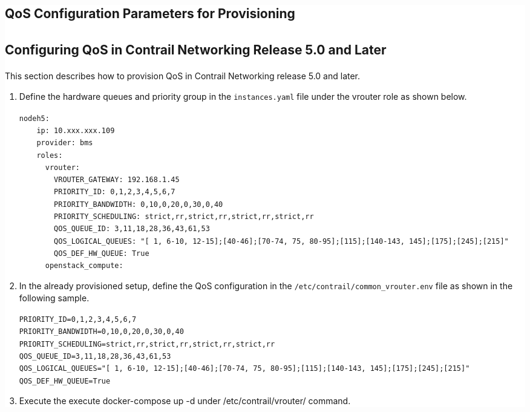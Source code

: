 ## QoS Configuration Parameters for Provisioning

## Configuring QoS in Contrail Networking Release 5.0 and Later

This section describes how to provision QoS in Contrail Networking
release 5.0 and later.

1.  <span id="jd0e68">Define the hardware queues and priority group in
    the `instances.yaml` file under the vrouter role as shown
    below.</span>
    <div id="jd0e74" class="sample" dir="ltr">

    <div class="output" dir="ltr">

        nodeh5:
            ip: 10.xxx.xxx.109
            provider: bms
            roles:
              vrouter:
                VROUTER_GATEWAY: 192.168.1.45
                PRIORITY_ID: 0,1,2,3,4,5,6,7
                PRIORITY_BANDWIDTH: 0,10,0,20,0,30,0,40
                PRIORITY_SCHEDULING: strict,rr,strict,rr,strict,rr,strict,rr
                QOS_QUEUE_ID: 3,11,18,28,36,43,61,53
                QOS_LOGICAL_QUEUES: "[ 1, 6-10, 12-15];[40-46];[70-74, 75, 80-95];[115];[140-143, 145];[175];[245];[215]"
                QOS_DEF_HW_QUEUE: True
              openstack_compute:

    </div>

    </div>
2.  <span id="jd0e77">In the already provisioned setup, define the QoS
    configuration in the `/etc/contrail/common_vrouter.env` file as
    shown in the following sample.</span>
    <div id="jd0e83" class="sample" dir="ltr">

    <div class="output" dir="ltr">

        PRIORITY_ID=0,1,2,3,4,5,6,7
        PRIORITY_BANDWIDTH=0,10,0,20,0,30,0,40
        PRIORITY_SCHEDULING=strict,rr,strict,rr,strict,rr,strict,rr
        QOS_QUEUE_ID=3,11,18,28,36,43,61,53
        QOS_LOGICAL_QUEUES="[ 1, 6-10, 12-15];[40-46];[70-74, 75, 80-95];[115];[140-143, 145];[175];[245];[215]"
        QOS_DEF_HW_QUEUE=True

    </div>

    </div>
3.  <span id="jd0e86">Execute the <span class="cli" v-pre="">execute
    docker-compose up -d under /etc/contrail/vrouter/</span>
    command.</span>
